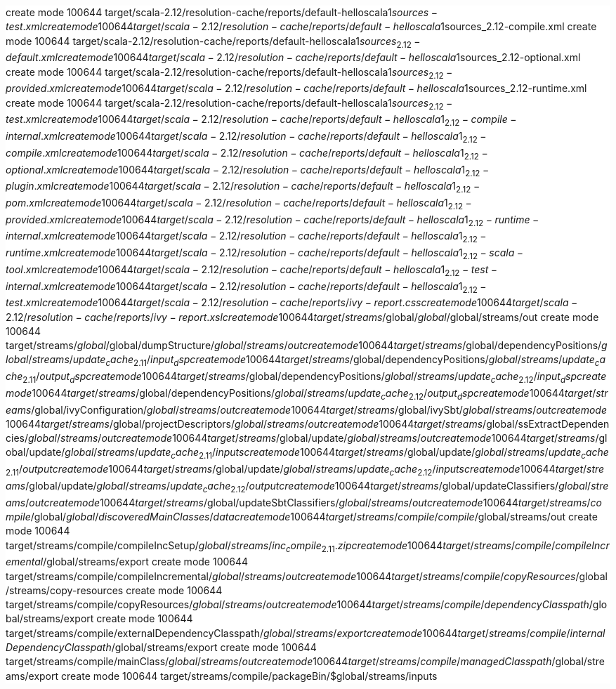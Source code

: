  create mode 100644 target/scala-2.12/resolution-cache/reports/default-helloscala1$sources-test.xml
 create mode 100644 target/scala-2.12/resolution-cache/reports/default-helloscala1$sources_2.12-compile.xml
 create mode 100644 target/scala-2.12/resolution-cache/reports/default-helloscala1$sources_2.12-default.xml
 create mode 100644 target/scala-2.12/resolution-cache/reports/default-helloscala1$sources_2.12-optional.xml
 create mode 100644 target/scala-2.12/resolution-cache/reports/default-helloscala1$sources_2.12-provided.xml
 create mode 100644 target/scala-2.12/resolution-cache/reports/default-helloscala1$sources_2.12-runtime.xml
 create mode 100644 target/scala-2.12/resolution-cache/reports/default-helloscala1$sources_2.12-test.xml
 create mode 100644 target/scala-2.12/resolution-cache/reports/default-helloscala1_2.12-compile-internal.xml
 create mode 100644 target/scala-2.12/resolution-cache/reports/default-helloscala1_2.12-compile.xml
 create mode 100644 target/scala-2.12/resolution-cache/reports/default-helloscala1_2.12-optional.xml
 create mode 100644 target/scala-2.12/resolution-cache/reports/default-helloscala1_2.12-plugin.xml
 create mode 100644 target/scala-2.12/resolution-cache/reports/default-helloscala1_2.12-pom.xml
 create mode 100644 target/scala-2.12/resolution-cache/reports/default-helloscala1_2.12-provided.xml
 create mode 100644 target/scala-2.12/resolution-cache/reports/default-helloscala1_2.12-runtime-internal.xml
 create mode 100644 target/scala-2.12/resolution-cache/reports/default-helloscala1_2.12-runtime.xml
 create mode 100644 target/scala-2.12/resolution-cache/reports/default-helloscala1_2.12-scala-tool.xml
 create mode 100644 target/scala-2.12/resolution-cache/reports/default-helloscala1_2.12-test-internal.xml
 create mode 100644 target/scala-2.12/resolution-cache/reports/default-helloscala1_2.12-test.xml
 create mode 100644 target/scala-2.12/resolution-cache/reports/ivy-report.css
 create mode 100644 target/scala-2.12/resolution-cache/reports/ivy-report.xsl
 create mode 100644 target/streams/$global/$global/$global/streams/out
 create mode 100644 target/streams/$global/$global/dumpStructure/$global/streams/out
 create mode 100644 target/streams/$global/dependencyPositions/$global/streams/update_cache_2.11/input_dsp
 create mode 100644 target/streams/$global/dependencyPositions/$global/streams/update_cache_2.11/output_dsp
 create mode 100644 target/streams/$global/dependencyPositions/$global/streams/update_cache_2.12/input_dsp
 create mode 100644 target/streams/$global/dependencyPositions/$global/streams/update_cache_2.12/output_dsp
 create mode 100644 target/streams/$global/ivyConfiguration/$global/streams/out
 create mode 100644 target/streams/$global/ivySbt/$global/streams/out
 create mode 100644 target/streams/$global/projectDescriptors/$global/streams/out
 create mode 100644 target/streams/$global/ssExtractDependencies/$global/streams/out
 create mode 100644 target/streams/$global/update/$global/streams/out
 create mode 100644 target/streams/$global/update/$global/streams/update_cache_2.11/inputs
 create mode 100644 target/streams/$global/update/$global/streams/update_cache_2.11/output
 create mode 100644 target/streams/$global/update/$global/streams/update_cache_2.12/inputs
 create mode 100644 target/streams/$global/update/$global/streams/update_cache_2.12/output
 create mode 100644 target/streams/$global/updateClassifiers/$global/streams/out
 create mode 100644 target/streams/$global/updateSbtClassifiers/$global/streams/out
 create mode 100644 target/streams/compile/$global/$global/discoveredMainClasses/data
 create mode 100644 target/streams/compile/compile/$global/streams/out
 create mode 100644 target/streams/compile/compileIncSetup/$global/streams/inc_compile_2.11.zip
 create mode 100644 target/streams/compile/compileIncremental/$global/streams/export
 create mode 100644 target/streams/compile/compileIncremental/$global/streams/out
 create mode 100644 target/streams/compile/copyResources/$global/streams/copy-resources
 create mode 100644 target/streams/compile/copyResources/$global/streams/out
 create mode 100644 target/streams/compile/dependencyClasspath/$global/streams/export
 create mode 100644 target/streams/compile/externalDependencyClasspath/$global/streams/export
 create mode 100644 target/streams/compile/internalDependencyClasspath/$global/streams/export
 create mode 100644 target/streams/compile/mainClass/$global/streams/out
 create mode 100644 target/streams/compile/managedClasspath/$global/streams/export
 create mode 100644 target/streams/compile/packageBin/$global/streams/inputs